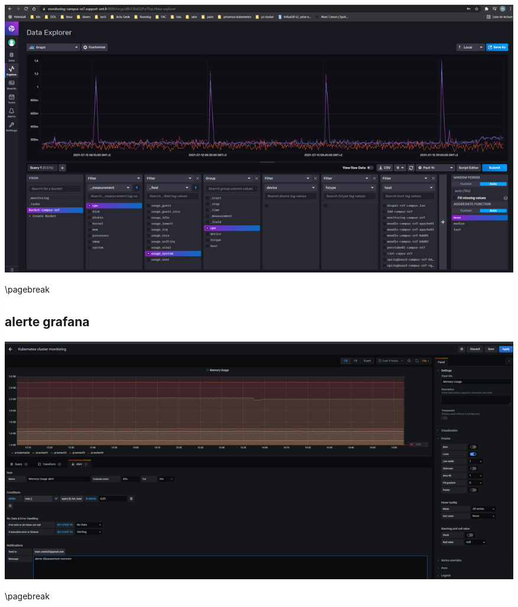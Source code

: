 ![Influxdb query](images/influxdb-query.png "Influxdb Query")

\pagebreak

## alerte grafana
![Alerte](images/alerte.png "Alertes Grafana")

\pagebreak
